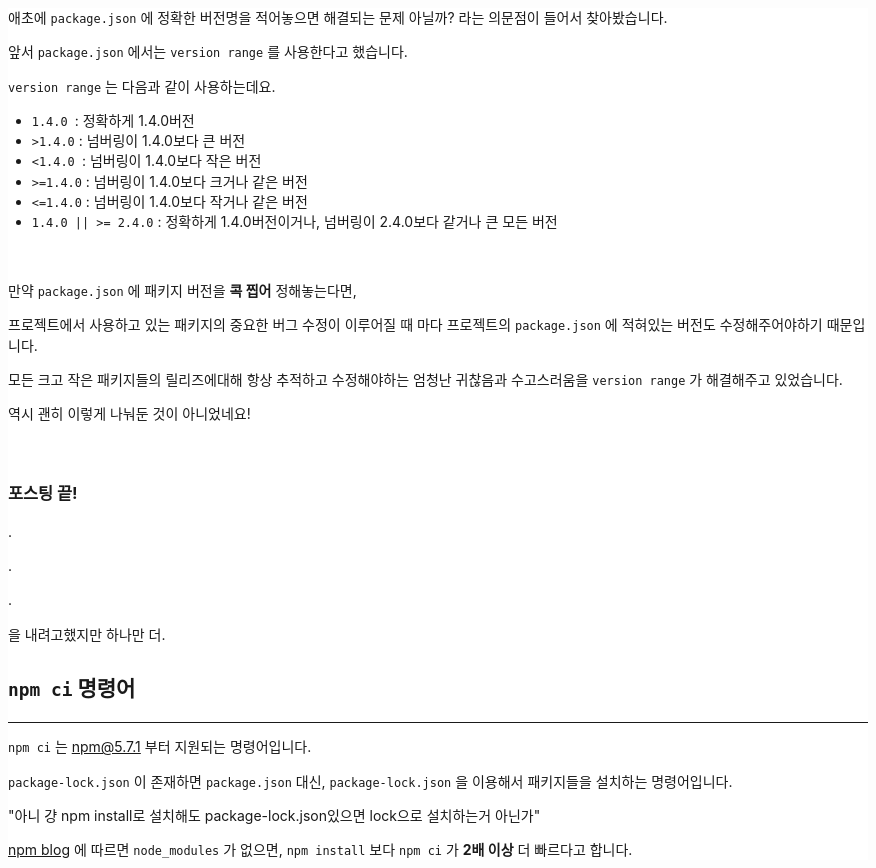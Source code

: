 
애초에 `package.json` 에 정확한 버전명을 적어놓으면 해결되는 문제 아닐까? 라는 의문점이 들어서 찾아봤습니다.

앞서 `package.json` 에서는 `version range` 를 사용한다고 했습니다.

`version range` 는 다음과 같이 사용하는데요.

- `1.4.0 `: 정확하게 1.4.0버전
- `>1.4.0` : 넘버링이 1.4.0보다 큰 버전
- `<1.4.0 `: 넘버링이 1.4.0보다 작은 버전
- `>=1.4.0` : 넘버링이 1.4.0보다 크거나 같은 버전
- `<=1.4.0` : 넘버링이 1.4.0보다 작거나 같은 버전
- `1.4.0 || >= 2.4.0` : 정확하게 1.4.0버전이거나, 넘버링이 2.4.0보다 같거나 큰 모든 버전

<br>

만약 `package.json` 에 패키지 버전을 **콕 찝어** 정해놓는다면,

프로젝트에서 사용하고 있는 패키지의 중요한 버그 수정이 이루어질 때 마다 프로젝트의 `package.json` 에 적혀있는 버전도 수정해주어야하기 때문입니다.

모든 크고 작은 패키지들의 릴리즈에대해 항상 추적하고 수정해야하는 엄청난 귀찮음과 수고스러움을 `version range` 가 해결해주고 있었습니다.

역시 괜히 이렇게 나눠둔 것이 아니었네요!

<br>

### 포스팅 끝!

.

.

.

을 내려고했지만 하나만 더.

## `npm ci` 명령어

---

`npm ci` 는 npm@5.7.1 부터 지원되는 명령어입니다.

`package-lock.json` 이 존재하면 `package.json` 대신,  `package-lock.json` 을 이용해서 패키지들을 설치하는 명령어입니다.

"아니 걍 npm install로 설치해도 package-lock.json있으면 lock으로 설치하는거 아닌가"

[npm blog](https://blog.npmjs.org/post/171556855892/introducing-npm-ci-for-faster-more-reliable) 에 따르면 `node_modules` 가 없으면, `npm install` 보다 `npm ci` 가 **2배 이상** 더 빠르다고 합니다.
